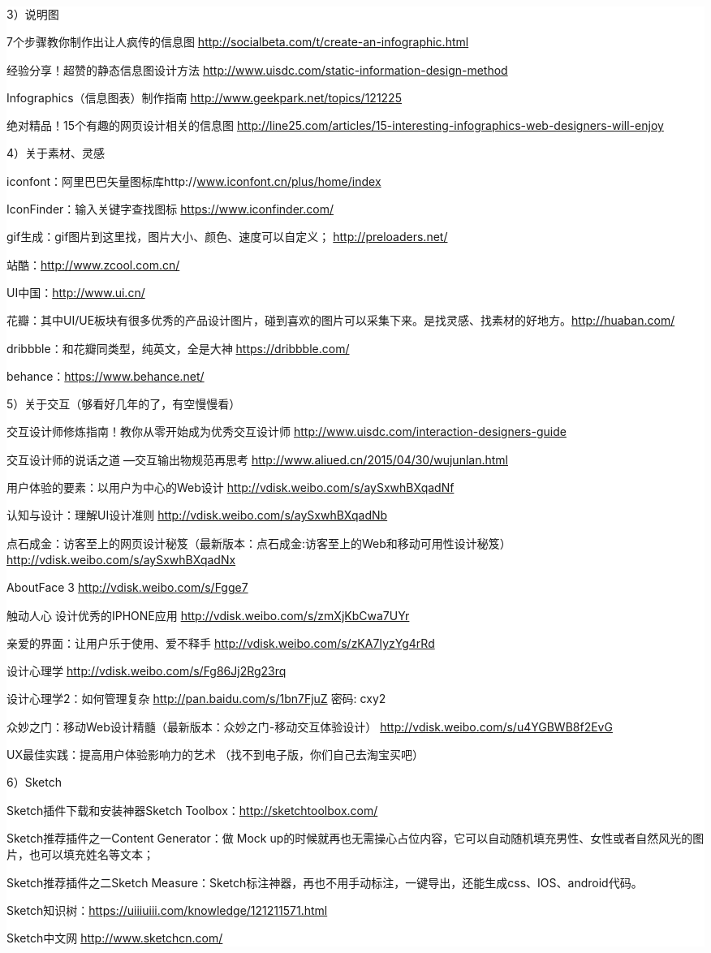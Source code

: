 3）说明图

7个步骤教你制作出让人疯传的信息图 http://socialbeta.com/t/create-an-infographic.html

经验分享！超赞的静态信息图设计方法 http://www.uisdc.com/static-information-design-method

Infographics（信息图表）制作指南 http://www.geekpark.net/topics/121225

绝对精品！15个有趣的网页设计相关的信息图 http://line25.com/articles/15-interesting-infographics-web-designers-will-enjoy

4）关于素材、灵感

iconfont：阿里巴巴矢量图标库http://www.iconfont.cn/plus/home/index

IconFinder：输入关键字查找图标 https://www.iconfinder.com/

gif生成：gif图片到这里找，图片大小、颜色、速度可以自定义； http://preloaders.net/

站酷：http://www.zcool.com.cn/

UI中国：http://www.ui.cn/

花瓣：其中UI/UE板块有很多优秀的产品设计图片，碰到喜欢的图片可以采集下来。是找灵感、找素材的好地方。http://huaban.com/

dribbble：和花瓣同类型，纯英文，全是大神 https://dribbble.com/

behance：https://www.behance.net/

5）关于交互（够看好几年的了，有空慢慢看）

交互设计师修炼指南！教你从零开始成为优秀交互设计师 http://www.uisdc.com/interaction-designers-guide

交互设计师的说话之道 —交互输出物规范再思考 http://www.aliued.cn/2015/04/30/wujunlan.html

用户体验的要素：以用户为中心的Web设计 http://vdisk.weibo.com/s/aySxwhBXqadNf

认知与设计：理解UI设计准则 http://vdisk.weibo.com/s/aySxwhBXqadNb

点石成金：访客至上的网页设计秘笈（最新版本：点石成金:访客至上的Web和移动可用性设计秘笈）http://vdisk.weibo.com/s/aySxwhBXqadNx

AboutFace 3 http://vdisk.weibo.com/s/Fgge7

触动人心 设计优秀的IPHONE应用 http://vdisk.weibo.com/s/zmXjKbCwa7UYr

亲爱的界面：让用户乐于使用、爱不释手 http://vdisk.weibo.com/s/zKA7IyzYg4rRd

设计心理学 http://vdisk.weibo.com/s/Fg86Jj2Rg23rq

设计心理学2：如何管理复杂 http://pan.baidu.com/s/1bn7FjuZ 密码: cxy2

众妙之门：移动Web设计精髓（最新版本：众妙之门-移动交互体验设计） http://vdisk.weibo.com/s/u4YGBWB8f2EvG

UX最佳实践：提高用户体验影响力的艺术 （找不到电子版，你们自己去淘宝买吧）

6）Sketch

Sketch插件下载和安装神器Sketch Toolbox：http://sketchtoolbox.com/

Sketch推荐插件之一Content Generator：做 Mock up的时候就再也无需操心占位内容，它可以自动随机填充男性、女性或者自然风光的图片，也可以填充姓名等文本；

Sketch推荐插件之二Sketch Measure：Sketch标注神器，再也不用手动标注，一键导出，还能生成css、IOS、android代码。

Sketch知识树：https://uiiiuiii.com/knowledge/121211571.html

Sketch中文网 http://www.sketchcn.com/
